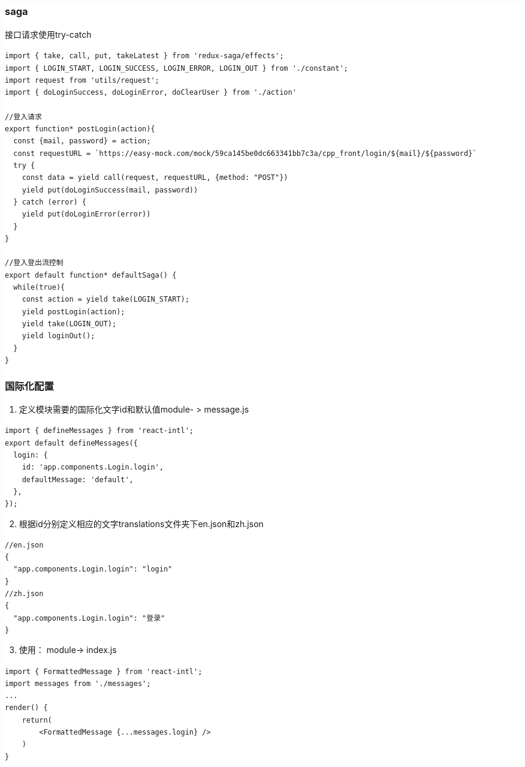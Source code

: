 ### saga
接口请求使用try-catch
```
import { take, call, put, takeLatest } from 'redux-saga/effects';
import { LOGIN_START, LOGIN_SUCCESS, LOGIN_ERROR, LOGIN_OUT } from './constant';
import request from 'utils/request';
import { doLoginSuccess, doLoginError, doClearUser } from './action'

//登入请求
export function* postLogin(action){
  const {mail, password} = action;
  const requestURL = `https://easy-mock.com/mock/59ca145be0dc663341bb7c3a/cpp_front/login/${mail}/${password}`
  try {
    const data = yield call(request, requestURL, {method: "POST"})
    yield put(doLoginSuccess(mail, password))
  } catch (error) {
    yield put(doLoginError(error))
  }
}

//登入登出流控制
export default function* defaultSaga() {
  while(true){
    const action = yield take(LOGIN_START);
    yield postLogin(action);
    yield take(LOGIN_OUT);
    yield loginOut();
  }
}
```

### 国际化配置
1. 定义模块需要的国际化文字id和默认值module- > message.js
```
import { defineMessages } from 'react-intl';
export default defineMessages({
  login: {
    id: 'app.components.Login.login',
    defaultMessage: 'default',
  },
});
```
2. 根据id分别定义相应的文字translations文件夹下en.json和zh.json
```
//en.json
{
  "app.components.Login.login": "login"
}
//zh.json
{
  "app.components.Login.login": "登录"
}
```
3. 使用： module-> index.js
```
import { FormattedMessage } from 'react-intl';
import messages from './messages';
...
render() {
	return(
		<FormattedMessage {...messages.login} />
	)
}
```